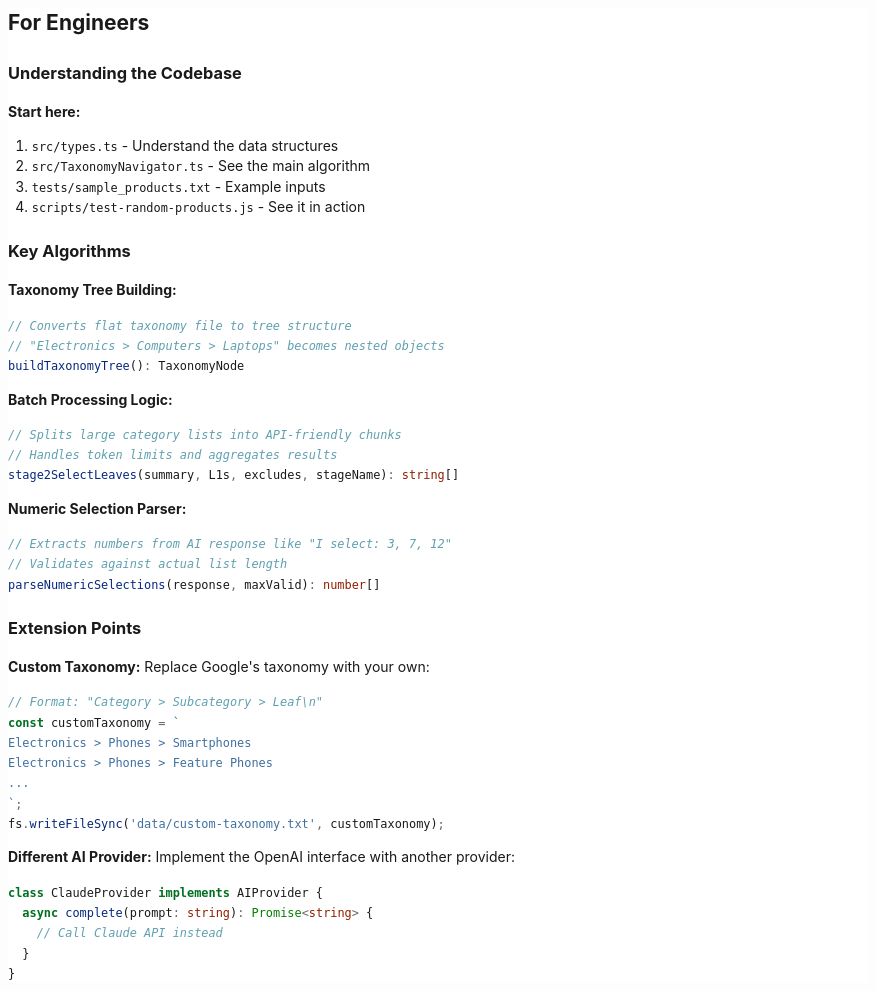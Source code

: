 ## For Engineers

### Understanding the Codebase

**Start here:**
1. `src/types.ts` - Understand the data structures
2. `src/TaxonomyNavigator.ts` - See the main algorithm
3. `tests/sample_products.txt` - Example inputs
4. `scripts/test-random-products.js` - See it in action

### Key Algorithms

**Taxonomy Tree Building:**
```typescript
// Converts flat taxonomy file to tree structure
// "Electronics > Computers > Laptops" becomes nested objects
buildTaxonomyTree(): TaxonomyNode
```

**Batch Processing Logic:**
```typescript
// Splits large category lists into API-friendly chunks
// Handles token limits and aggregates results
stage2SelectLeaves(summary, L1s, excludes, stageName): string[]
```

**Numeric Selection Parser:**
```typescript
// Extracts numbers from AI response like "I select: 3, 7, 12"
// Validates against actual list length
parseNumericSelections(response, maxValid): number[]
```

### Extension Points

**Custom Taxonomy:**
Replace Google's taxonomy with your own:
```typescript
// Format: "Category > Subcategory > Leaf\n"
const customTaxonomy = `
Electronics > Phones > Smartphones
Electronics > Phones > Feature Phones
...
`;
fs.writeFileSync('data/custom-taxonomy.txt', customTaxonomy);
```

**Different AI Provider:**
Implement the OpenAI interface with another provider:
```typescript
class ClaudeProvider implements AIProvider {
  async complete(prompt: string): Promise<string> {
    // Call Claude API instead
  }
}
```
